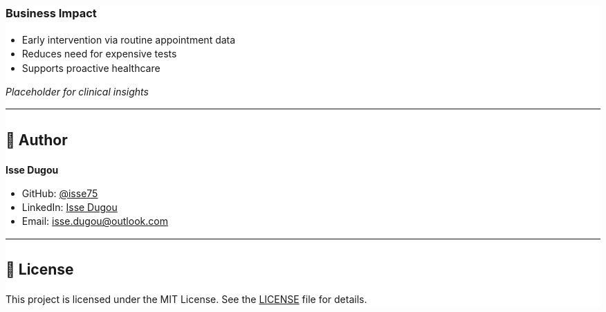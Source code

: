 ### Business Impact

* Early intervention via routine appointment data
* Reduces need for expensive tests
* Supports proactive healthcare

*Placeholder for clinical insights*

---

## 👤 Author

**Isse Dugou**

* GitHub: [@isse75](https://github.com/isse75)
* LinkedIn: [Isse Dugou](https://linkedin.com/in/issedugou)
* Email: [isse.dugou@outlook.com](mailto:isse.dugou@outlook.com)

---

## 📄 License

This project is licensed under the MIT License. See the [LICENSE](LICENSE) file for details.
